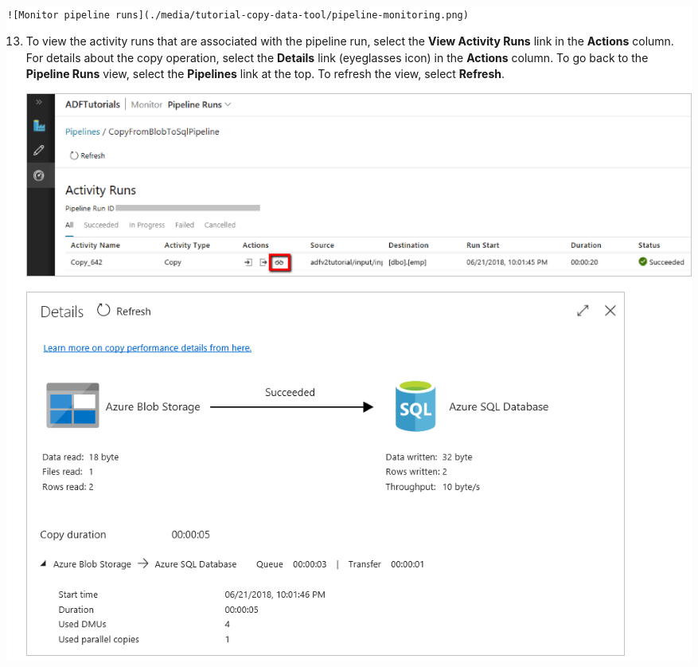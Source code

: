     ![Monitor pipeline runs](./media/tutorial-copy-data-tool/pipeline-monitoring.png)
13. To view the activity runs that are associated with the pipeline run, select the **View Activity Runs** link in the **Actions** column. For details about the copy operation, select the **Details** link (eyeglasses icon) in the **Actions** column. To go back to the **Pipeline Runs** view, select the **Pipelines** link at the top. To refresh the view, select **Refresh**. 

    ![Monitor activity runs](./media/tutorial-copy-data-tool/activity-monitoring.png)

    ![Copy activity details](./media/tutorial-copy-data-tool/copy-execution-details.png)
